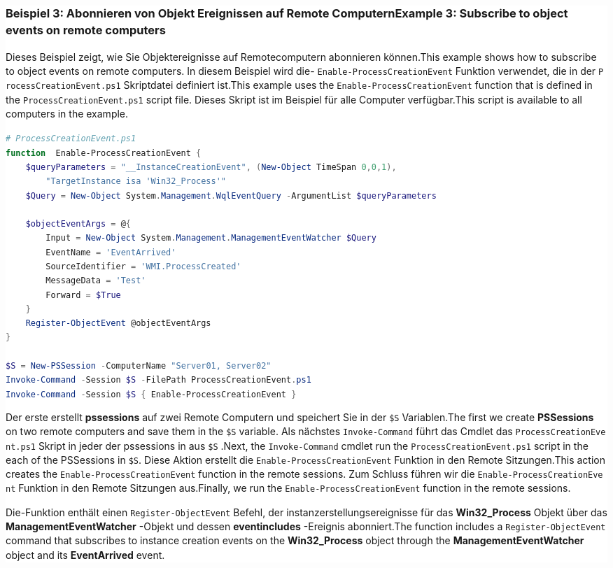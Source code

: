 ### <span data-ttu-id="d2fb1-129">Beispiel 3: Abonnieren von Objekt Ereignissen auf Remote Computern</span><span class="sxs-lookup"><span data-stu-id="d2fb1-129">Example 3: Subscribe to object events on remote computers</span></span>

<span data-ttu-id="d2fb1-130">Dieses Beispiel zeigt, wie Sie Objektereignisse auf Remotecomputern abonnieren können.</span><span class="sxs-lookup"><span data-stu-id="d2fb1-130">This example shows how to subscribe to object events on remote computers.</span></span> <span data-ttu-id="d2fb1-131">In diesem Beispiel wird die- `Enable-ProcessCreationEvent` Funktion verwendet, die in der `ProcessCreationEvent.ps1` Skriptdatei definiert ist.</span><span class="sxs-lookup"><span data-stu-id="d2fb1-131">This example uses the `Enable-ProcessCreationEvent` function that is defined in the `ProcessCreationEvent.ps1` script file.</span></span> <span data-ttu-id="d2fb1-132">Dieses Skript ist im Beispiel für alle Computer verfügbar.</span><span class="sxs-lookup"><span data-stu-id="d2fb1-132">This script is available to all computers in the example.</span></span>

```powershell
# ProcessCreationEvent.ps1
function  Enable-ProcessCreationEvent {
    $queryParameters = "__InstanceCreationEvent", (New-Object TimeSpan 0,0,1),
        "TargetInstance isa 'Win32_Process'"
    $Query = New-Object System.Management.WqlEventQuery -ArgumentList $queryParameters

    $objectEventArgs = @{
        Input = New-Object System.Management.ManagementEventWatcher $Query
        EventName = 'EventArrived'
        SourceIdentifier = 'WMI.ProcessCreated'
        MessageData = 'Test'
        Forward = $True
    }
    Register-ObjectEvent @objectEventArgs
}

$S = New-PSSession -ComputerName "Server01, Server02"
Invoke-Command -Session $S -FilePath ProcessCreationEvent.ps1
Invoke-Command -Session $S { Enable-ProcessCreationEvent }
```

<span data-ttu-id="d2fb1-133">Der erste erstellt **pssessions** auf zwei Remote Computern und speichert Sie in der `$S` Variablen.</span><span class="sxs-lookup"><span data-stu-id="d2fb1-133">The first we create **PSSessions** on two remote computers and save them in the `$S` variable.</span></span> <span data-ttu-id="d2fb1-134">Als nächstes `Invoke-Command` führt das Cmdlet das `ProcessCreationEvent.ps1` Skript in jeder der pssessions in aus `$S` .</span><span class="sxs-lookup"><span data-stu-id="d2fb1-134">Next, the `Invoke-Command` cmdlet run the `ProcessCreationEvent.ps1` script in the each of the PSSessions in `$S`.</span></span> <span data-ttu-id="d2fb1-135">Diese Aktion erstellt die `Enable-ProcessCreationEvent` Funktion in den Remote Sitzungen.</span><span class="sxs-lookup"><span data-stu-id="d2fb1-135">This action creates the `Enable-ProcessCreationEvent` function in the remote sessions.</span></span>
<span data-ttu-id="d2fb1-136">Zum Schluss führen wir die `Enable-ProcessCreationEvent` Funktion in den Remote Sitzungen aus.</span><span class="sxs-lookup"><span data-stu-id="d2fb1-136">Finally, we run the `Enable-ProcessCreationEvent` function in the remote sessions.</span></span>

 <span data-ttu-id="d2fb1-137">Die-Funktion enthält einen `Register-ObjectEvent` Befehl, der instanzerstellungsereignisse für das **Win32_Process** Objekt über das **ManagementEventWatcher** -Objekt und dessen **eventincludes** -Ereignis abonniert.</span><span class="sxs-lookup"><span data-stu-id="d2fb1-137">The function includes a `Register-ObjectEvent` command that subscribes to instance creation events on the **Win32_Process** object through the **ManagementEventWatcher** object and its **EventArrived** event.</span></span>
